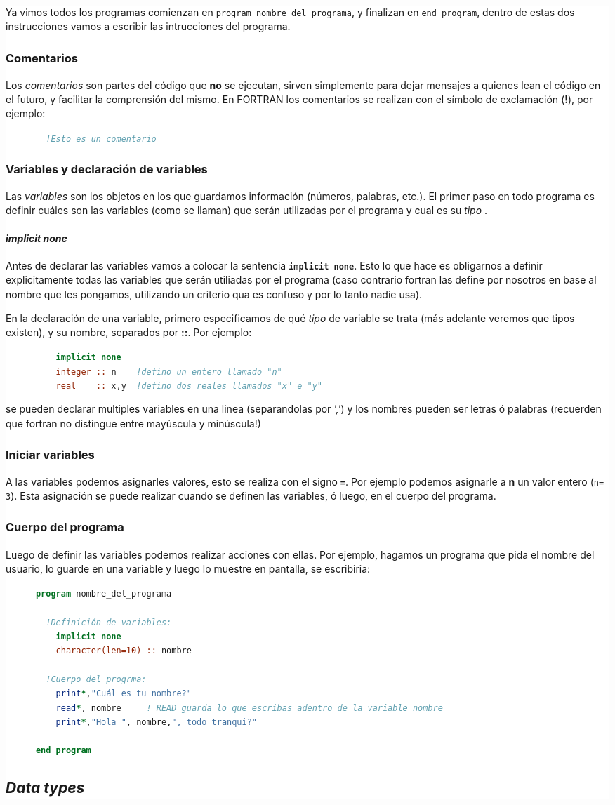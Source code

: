 Ya vimos todos los programas comienzan en `program nombre_del_programa`, y finalizan en `end program`, dentro de estas dos instrucciones vamos a escribir las intrucciones del programa.

### Comentarios
Los *comentarios* son partes del código que **no** se ejecutan, sirven simplemente para dejar mensajes a quienes lean el código en el futuro, y facilitar la comprensión del mismo. En FORTRAN los comentarios se realizan con el símbolo de exclamación (**!**), por ejemplo:

```fortran
        !Esto es un comentario
```

### Variables y declaración de variables
 Las *variables* son los objetos en los que guardamos información (números, palabras, etc.). El primer paso en todo programa es definir cuáles son las variables (como se llaman) que serán utilizadas por el programa y cual es su *tipo* .

#### *implicit none*
 Antes de declarar las variables vamos a colocar la sentencia **`implicit none`**. Esto lo que hace es obligarnos a definir explicitamente todas las variables que serán utiliadas por el programa (caso contrario fortran las define por nosotros en base al nombre que les pongamos, utilizando un criterio qua es confuso y por lo tanto nadie usa).

  En la declaración de una variable, primero especificamos de qué *tipo* de variable se trata (más adelante veremos que tipos existen), y su nombre, separados por **::**. Por ejemplo:
```fortran
          implicit none
          integer :: n    !defino un entero llamado "n"
          real    :: x,y  !defino dos reales llamados "x" e "y"
```

se pueden declarar multiples variables en una linea (separandolas por *','*) y los nombres pueden ser letras ó palabras (recuerden que fortran no distingue entre mayúscula y minúscula!)

### Iniciar variables
A las variables podemos asignarles valores, esto se realiza con el signo **`=`**. Por ejemplo podemos asignarle a **n** un valor entero (`n=3`). Esta asignación se puede realizar cuando se definen las variables, ó luego, en el cuerpo del programa.

### Cuerpo del programa
Luego de definir las variables podemos realizar acciones con ellas. Por ejemplo, hagamos un programa que pida el nombre del usuario, lo guarde en una variable y luego lo muestre en pantalla, se escribiria:

```fortran
      program nombre_del_programa

        !Definición de variables:
          implicit none
          character(len=10) :: nombre

        !Cuerpo del progrma:
          print*,"Cuál es tu nombre?"
          read*, nombre     ! READ guarda lo que escribas adentro de la variable nombre  
          print*,"Hola ", nombre,", todo tranqui?"

      end program
```               
## *Data types*

